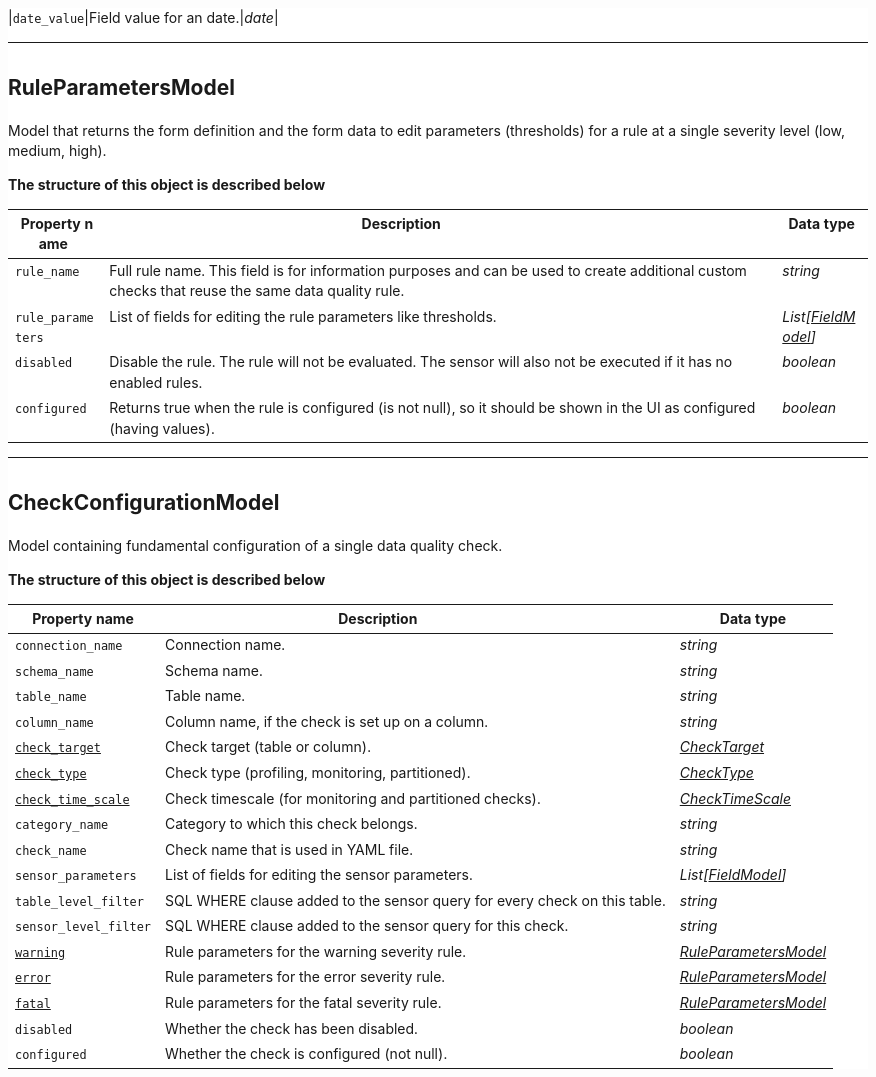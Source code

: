 |<span class="no-wrap-code">`date_value`</span>|Field value for an date.|*date*|


___

## RuleParametersModel
Model that returns the form definition and the form data to edit parameters (thresholds) for a rule at a single severity level (low, medium, high).


**The structure of this object is described below**


|&nbsp;Property&nbsp;name&nbsp;|&nbsp;Description&nbsp;&nbsp;&nbsp;&nbsp;&nbsp;&nbsp;&nbsp;&nbsp;&nbsp;&nbsp;&nbsp;&nbsp;&nbsp;&nbsp;&nbsp;&nbsp;&nbsp;&nbsp;&nbsp;&nbsp;&nbsp;|&nbsp;Data&nbsp;type&nbsp;|
|---------------|---------------------------------|-----------|
|<span class="no-wrap-code">`rule_name`</span>|Full rule name. This field is for information purposes and can be used to create additional custom checks that reuse the same data quality rule.|*string*|
|<span class="no-wrap-code">`rule_parameters`</span>|List of fields for editing the rule parameters like thresholds.|*List[[FieldModel](./common.md#fieldmodel)]*|
|<span class="no-wrap-code">`disabled`</span>|Disable the rule. The rule will not be evaluated. The sensor will also not be executed if it has no enabled rules.|*boolean*|
|<span class="no-wrap-code">`configured`</span>|Returns true when the rule is configured (is not null), so it should be shown in the UI as configured (having values).|*boolean*|


___

## CheckConfigurationModel
Model containing fundamental configuration of a single data quality check.


**The structure of this object is described below**


|&nbsp;Property&nbsp;name&nbsp;|&nbsp;Description&nbsp;&nbsp;&nbsp;&nbsp;&nbsp;&nbsp;&nbsp;&nbsp;&nbsp;&nbsp;&nbsp;&nbsp;&nbsp;&nbsp;&nbsp;&nbsp;&nbsp;&nbsp;&nbsp;&nbsp;&nbsp;|&nbsp;Data&nbsp;type&nbsp;|
|---------------|---------------------------------|-----------|
|<span class="no-wrap-code">`connection_name`</span>|Connection name.|*string*|
|<span class="no-wrap-code">`schema_name`</span>|Schema name.|*string*|
|<span class="no-wrap-code">`table_name`</span>|Table name.|*string*|
|<span class="no-wrap-code">`column_name`</span>|Column name, if the check is set up on a column.|*string*|
|<span class="no-wrap-code">[`check_target`](./schemas.md#checktarget)</span>|Check target (table or column).|*[CheckTarget](./schemas.md#checktarget)*|
|<span class="no-wrap-code">[`check_type`](./common.md#checktype)</span>|Check type (profiling, monitoring, partitioned).|*[CheckType](./common.md#checktype)*|
|<span class="no-wrap-code">[`check_time_scale`](./common.md#checktimescale)</span>|Check timescale (for monitoring and partitioned checks).|*[CheckTimeScale](./common.md#checktimescale)*|
|<span class="no-wrap-code">`category_name`</span>|Category to which this check belongs.|*string*|
|<span class="no-wrap-code">`check_name`</span>|Check name that is used in YAML file.|*string*|
|<span class="no-wrap-code">`sensor_parameters`</span>|List of fields for editing the sensor parameters.|*List[[FieldModel](#fieldmodel)]*|
|<span class="no-wrap-code">`table_level_filter`</span>|SQL WHERE clause added to the sensor query for every check on this table.|*string*|
|<span class="no-wrap-code">`sensor_level_filter`</span>|SQL WHERE clause added to the sensor query for this check.|*string*|
|<span class="no-wrap-code">[`warning`](#ruleparametersmodel)</span>|Rule parameters for the warning severity rule.|*[RuleParametersModel](#ruleparametersmodel)*|
|<span class="no-wrap-code">[`error`](./common.md#ruleparametersmodel)</span>|Rule parameters for the error severity rule.|*[RuleParametersModel](./common.md#ruleparametersmodel)*|
|<span class="no-wrap-code">[`fatal`](./common.md#ruleparametersmodel)</span>|Rule parameters for the fatal severity rule.|*[RuleParametersModel](./common.md#ruleparametersmodel)*|
|<span class="no-wrap-code">`disabled`</span>|Whether the check has been disabled.|*boolean*|
|<span class="no-wrap-code">`configured`</span>|Whether the check is configured (not null).|*boolean*|

